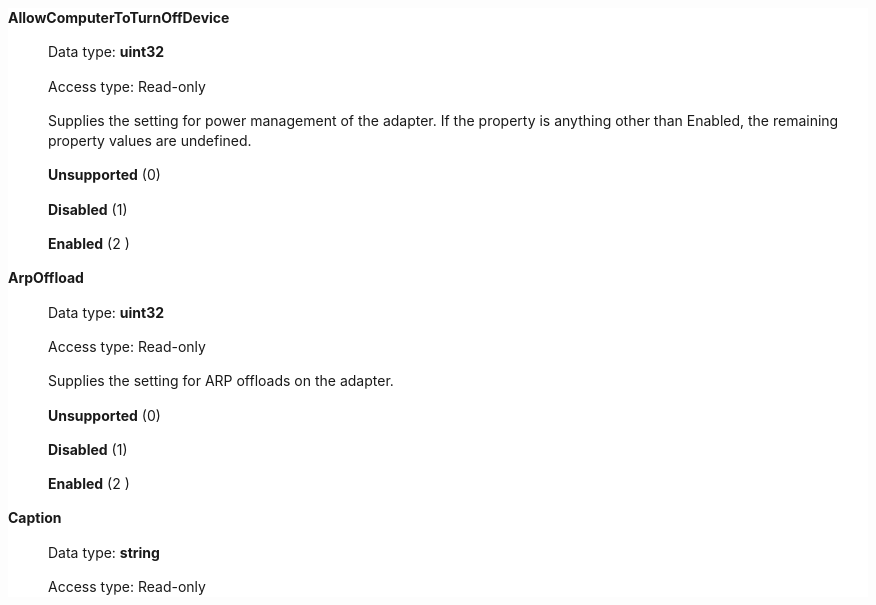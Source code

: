 <dl> <dt>

**AllowComputerToTurnOffDevice**
</dt> <dd> <dl> <dt>

Data type: **uint32**
</dt> <dt>

Access type: Read-only
</dt> </dl>

Supplies the setting for power management of the adapter. If the property is anything other than Enabled, the remaining property values are undefined.

<dl> <dt>

<span id="Unsupported"></span><span id="unsupported"></span><span id="UNSUPPORTED"></span>**Unsupported** (0)
</dt> <dt>

<span id="Disabled"></span><span id="disabled"></span><span id="DISABLED"></span>**Disabled** (1)
</dt> <dt>

<span id="Enabled_"></span><span id="enabled_"></span><span id="ENABLED_"></span>**Enabled** (2 )
</dt> </dl>

</dd> <dt>

**ArpOffload**
</dt> <dd> <dl> <dt>

Data type: **uint32**
</dt> <dt>

Access type: Read-only
</dt> </dl>

Supplies the setting for ARP offloads on the adapter.

<dl> <dt>

<span id="Unsupported"></span><span id="unsupported"></span><span id="UNSUPPORTED"></span>**Unsupported** (0)
</dt> <dt>

<span id="Disabled"></span><span id="disabled"></span><span id="DISABLED"></span>**Disabled** (1)
</dt> <dt>

<span id="Enabled_"></span><span id="enabled_"></span><span id="ENABLED_"></span>**Enabled** (2 )
</dt> </dl>

</dd> <dt>

**Caption**
</dt> <dd> <dl> <dt>

Data type: **string**
</dt> <dt>

Access type: Read-only
</dt> <dt>
